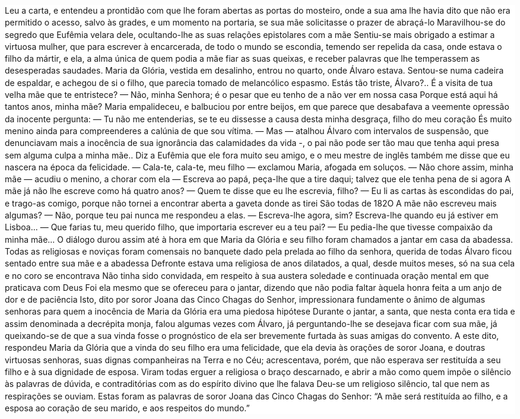 Leu a carta, e entendeu a prontidão com que lhe foram abertas as portas do mosteiro, onde a sua ama lhe havia dito que não era permitido o acesso, salvo às grades, e um momento na portaria, se sua mãe solicitasse o prazer de abraçá-lo
Maravilhou-se do segredo que Eufêmia velara dele, ocultando-lhe as suas relações epistolares com a mãe
Sentiu-se mais obrigado a estimar a virtuosa mulher, que para escrever à encarcerada, de todo o mundo se escondia, temendo ser repelida da casa, onde estava o filho da mártir, e ela, a alma única de quem podia a mãe fiar as suas queixas, e receber palavras que lhe temperassem as desesperadas saudades.
Maria da Glória, vestida em desalinho, entrou no quarto, onde Álvaro estava.
Sentou-se numa cadeira de espaldar, e achegou de si o filho, que parecia tomado de melancólico espasmo.
Estás tão triste, Álvaro?..
É a visita de tua velha mãe que te entristece?
— Não, minha Senhora; é o pesar que eu tenho de a não ver em nossa casa
Porque está aqui há tantos anos, minha mãe?
Maria empalideceu, e balbuciou por entre beijos, em que parece que desabafava a veemente opressão da inocente pergunta:
— Tu não me entenderias, se te eu dissesse a causa desta minha desgraça, filho do meu coração
És muito menino ainda para compreenderes a calúnia de que sou vítima.
— Mas — atalhou Álvaro com intervalos de suspensão, que denunciavam mais a inocência de sua ignorância das calamidades da vida -, o pai não pode ser tão mau que tenha aqui presa sem alguma culpa a minha mãe..
Diz a Eufêmia que ele fora muito seu amigo, e o meu mestre de inglês também me disse que eu nascera na época da felicidade.
— Cala-te, cala-te, meu filho — exclamou Maria, afogada em soluços.
— Não chore assim, minha mãe — acudiu o menino, a chorar com ela
— Escreva ao papá, peça-lhe que a tire daqui; talvez que ele tenha pena de si agora
A mãe já não lhe escreve como há quatro anos?
— Quem te disse que eu lhe escrevia, filho?
— Eu li as cartas às escondidas do pai, e trago-as comigo, porque não tornei a encontrar aberta a gaveta donde as tirei
São todas de 182O
A mãe não escreveu mais algumas?
— Não, porque teu pai nunca me respondeu a elas.
— Escreva-lhe agora, sim? Escreva-lhe quando eu já estiver em Lisboa...
— Que farias tu, meu querido filho, que importaria escrever eu a teu pai?
— Eu pedia-lhe que tivesse compaixão da minha mãe...
O diálogo durou assim até à hora em que Maria da Glória e seu filho foram chamados a jantar em casa da abadessa.
Todas as religiosas e noviças foram comensais no banquete dado pela prelada ao filho da senhora, querida de todas
Álvaro ficou sentado entre sua mãe e a abadessa
Defronte estava uma religiosa de anos dilatados, a qual, desde muitos meses, só na sua cela e no coro se encontrava
Não tinha sido convidada, em respeito à sua austera soledade e continuada oração mental em que praticava com Deus
Foi ela mesmo que se ofereceu para o jantar, dizendo que não podia faltar àquela honra feita a um anjo de dor e de paciência
Isto, dito por soror Joana das Cinco Chagas do Senhor, impressionara fundamente o ânimo de algumas senhoras para quem a inocência de Maria da Glória era uma piedosa hipótese
Durante o jantar, a santa, que nesta conta era tida e assim denominada a decrépita monja, falou algumas vezes com Álvaro, já perguntando-lhe se desejava ficar com sua mãe, já queixando-se de que a sua vinda fosse o prognóstico de ela ser brevemente furtada às suas amigas do convento.
A este dito, respondeu Maria da Glória que a vinda do seu filho era uma felicidade, que ela devia às orações de soror Joana, e doutras virtuosas senhoras, suas dignas companheiras na Terra e no Céu; acrescentava, porém, que não esperava ser restituída a seu filho e à sua dignidade de esposa.
Viram todas erguer a religiosa o braço descarnado, e abrir a mão como quem impõe o silêncio às palavras de dúvida, e contraditórias com as do espírito divino que lhe falava
Deu-se um religioso silêncio, tal que nem as respirações se ouviam.
Estas foram as palavras de soror Joana das Cinco Chagas do Senhor:
“A mãe será restituída ao filho, e a esposa ao coração de seu marido, e aos respeitos do mundo.”